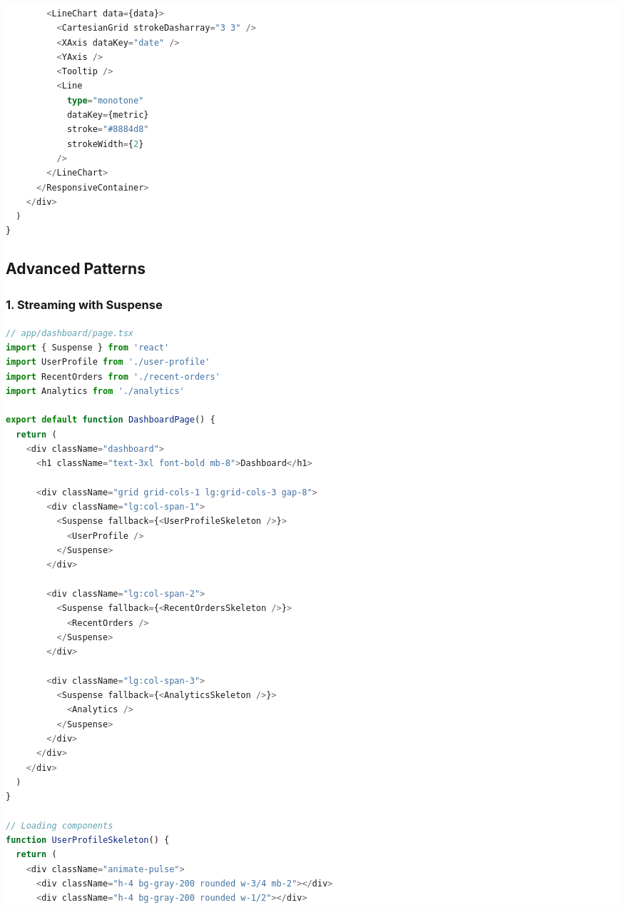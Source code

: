 ```typescript
        <LineChart data={data}>
          <CartesianGrid strokeDasharray="3 3" />
          <XAxis dataKey="date" />
          <YAxis />
          <Tooltip />
          <Line 
            type="monotone" 
            dataKey={metric} 
            stroke="#8884d8" 
            strokeWidth={2}
          />
        </LineChart>
      </ResponsiveContainer>
    </div>
  )
}
```

## Advanced Patterns

### 1. Streaming with Suspense

```typescript
// app/dashboard/page.tsx
import { Suspense } from 'react'
import UserProfile from './user-profile'
import RecentOrders from './recent-orders'
import Analytics from './analytics'

export default function DashboardPage() {
  return (
    <div className="dashboard">
      <h1 className="text-3xl font-bold mb-8">Dashboard</h1>
      
      <div className="grid grid-cols-1 lg:grid-cols-3 gap-8">
        <div className="lg:col-span-1">
          <Suspense fallback={<UserProfileSkeleton />}>
            <UserProfile />
          </Suspense>
        </div>
        
        <div className="lg:col-span-2">
          <Suspense fallback={<RecentOrdersSkeleton />}>
            <RecentOrders />
          </Suspense>
        </div>
        
        <div className="lg:col-span-3">
          <Suspense fallback={<AnalyticsSkeleton />}>
            <Analytics />
          </Suspense>
        </div>
      </div>
    </div>
  )
}

// Loading components
function UserProfileSkeleton() {
  return (
    <div className="animate-pulse">
      <div className="h-4 bg-gray-200 rounded w-3/4 mb-2"></div>
      <div className="h-4 bg-gray-200 rounded w-1/2"></div>
```